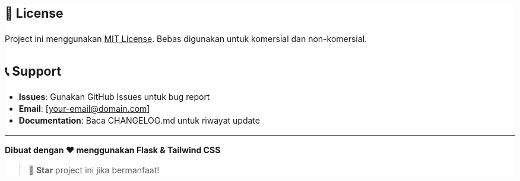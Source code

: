 ## 📄 License

Project ini menggunakan [MIT License](LICENSE). Bebas digunakan untuk komersial dan non-komersial.

## 📞 Support

- **Issues**: Gunakan GitHub Issues untuk bug report
- **Email**: [your-email@domain.com]
- **Documentation**: Baca CHANGELOG.md untuk riwayat update

---

**Dibuat dengan ❤️ menggunakan Flask & Tailwind CSS**

> 🌟 **Star** project ini jika bermanfaat! 